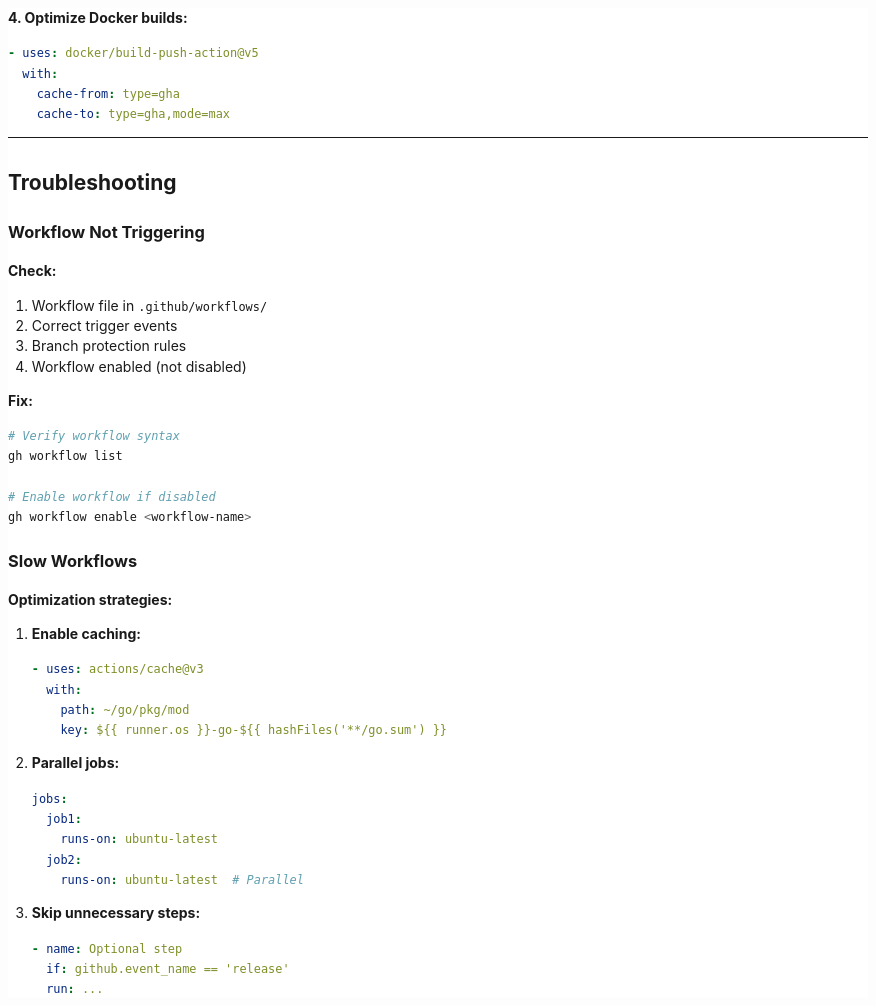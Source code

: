 **4. Optimize Docker builds:**
```yaml
- uses: docker/build-push-action@v5
  with:
    cache-from: type=gha
    cache-to: type=gha,mode=max
```

---

## Troubleshooting

### Workflow Not Triggering

**Check:**
1. Workflow file in `.github/workflows/`
2. Correct trigger events
3. Branch protection rules
4. Workflow enabled (not disabled)

**Fix:**
```bash
# Verify workflow syntax
gh workflow list

# Enable workflow if disabled
gh workflow enable <workflow-name>
```

### Slow Workflows

**Optimization strategies:**

1. **Enable caching:**
   ```yaml
   - uses: actions/cache@v3
     with:
       path: ~/go/pkg/mod
       key: ${{ runner.os }}-go-${{ hashFiles('**/go.sum') }}
   ```

2. **Parallel jobs:**
   ```yaml
   jobs:
     job1:
       runs-on: ubuntu-latest
     job2:
       runs-on: ubuntu-latest  # Parallel
   ```

3. **Skip unnecessary steps:**
   ```yaml
   - name: Optional step
     if: github.event_name == 'release'
     run: ...
   ```
